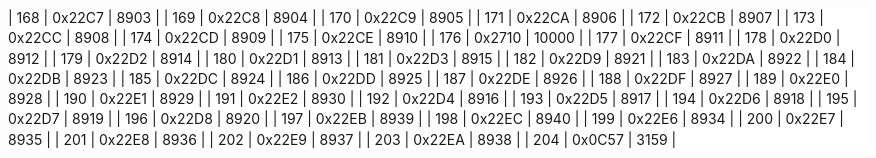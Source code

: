 |     168 | 0x22C7      |        8903 |
|     169 | 0x22C8      |        8904 |
|     170 | 0x22C9      |        8905 |
|     171 | 0x22CA      |        8906 |
|     172 | 0x22CB      |        8907 |
|     173 | 0x22CC      |        8908 |
|     174 | 0x22CD      |        8909 |
|     175 | 0x22CE      |        8910 |
|     176 | 0x2710      |       10000 |
|     177 | 0x22CF      |        8911 |
|     178 | 0x22D0      |        8912 |
|     179 | 0x22D2      |        8914 |
|     180 | 0x22D1      |        8913 |
|     181 | 0x22D3      |        8915 |
|     182 | 0x22D9      |        8921 |
|     183 | 0x22DA      |        8922 |
|     184 | 0x22DB      |        8923 |
|     185 | 0x22DC      |        8924 |
|     186 | 0x22DD      |        8925 |
|     187 | 0x22DE      |        8926 |
|     188 | 0x22DF      |        8927 |
|     189 | 0x22E0      |        8928 |
|     190 | 0x22E1      |        8929 |
|     191 | 0x22E2      |        8930 |
|     192 | 0x22D4      |        8916 |
|     193 | 0x22D5      |        8917 |
|     194 | 0x22D6      |        8918 |
|     195 | 0x22D7      |        8919 |
|     196 | 0x22D8      |        8920 |
|     197 | 0x22EB      |        8939 |
|     198 | 0x22EC      |        8940 |
|     199 | 0x22E6      |        8934 |
|     200 | 0x22E7      |        8935 |
|     201 | 0x22E8      |        8936 |
|     202 | 0x22E9      |        8937 |
|     203 | 0x22EA      |        8938 |
|     204 | 0x0C57      |        3159 |